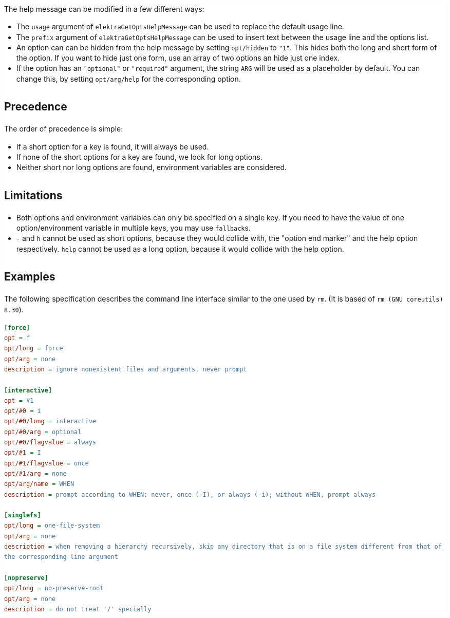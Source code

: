 The help message can be modified in a few different ways:
* The `usage` argument of `elektraGetOptsHelpMessage` can be used to replace the default usage line.
* The `prefix` argument of `elektraGetOptsHelpMessage` can be used to insert text between the usage line and the options list.
* An option can can be hidden from the help message by setting `opt/hidden` to `"1"`. This hides both the long and short form
  of the option. If you want to hide just one form, use an array of two options an hide just one index.
* If the option has an `"optional"` or `"required"` argument, the string `ARG` will be used as a placeholder by default. You
  can change this, by setting `opt/arg/help` for the corresponding option.

## Precedence
The order of precedence is simple:
* If a short option for a key is found, it will always be used. 
* If none of the short options for a key are found, we look for long options.
* Neither short nor long options are found, environment variables are considered.

## Limitations
* Both options and environment variables can only be specified on a single key. If you need to have the
  value of one option/environment variable in multiple keys, you may use `fallback`s.
* `-` and `h` cannot be used as short options, because they would collide with, the "option end marker" and the help option
  respectively. `help` cannot be used as a long option, because it would collide with the help option.

## Examples

The following specification describes the command line interface similar to the one used by `rm`. (It is based of `rm (GNU coreutils) 8.30`).

```ini
[force]
opt = f
opt/long = force
opt/arg = none
description = ignore nonexistent files and arguments, never prompt

[interactive]
opt = #1
opt/#0 = i
opt/#0/long = interactive
opt/#0/arg = optional
opt/#0/flagvalue = always
opt/#1 = I
opt/#1/flagvalue = once
opt/#1/arg = none
opt/arg/name = WHEN
description = prompt according to WHEN: never, once (-I), or always (-i); without WHEN, prompt always

[singlefs]
opt/long = one-file-system
opt/arg = none
description = when removing a hierarchy recursively, skip any directory that is on a file system different from that of the corresponding line argument

[nopreserve]
opt/long = no-preserve-root
opt/arg = none
description = do not treat '/' specially
```